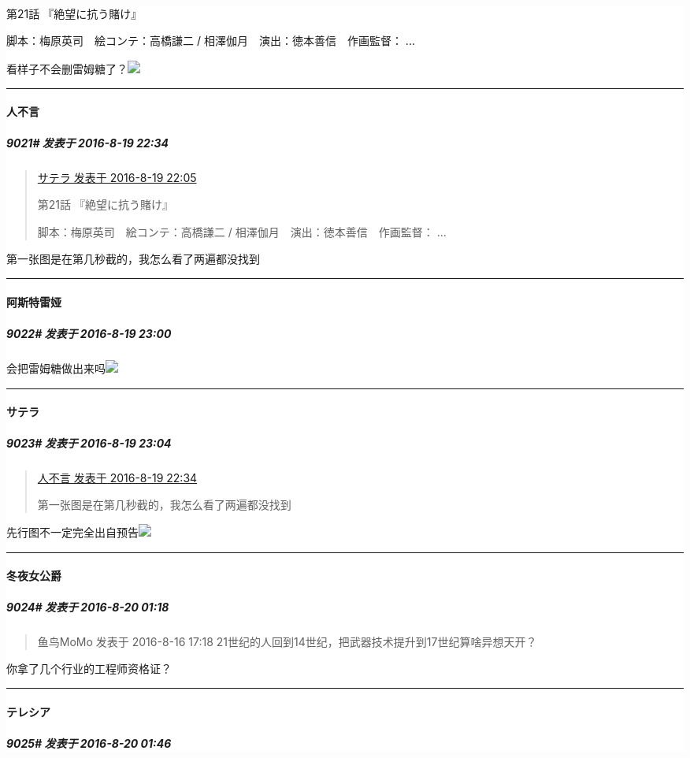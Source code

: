第21話 『絶望に抗う賭け』

脚本：梅原英司　絵コンテ：高橋謙二 / 相澤伽月　演出：徳本善信　作画監督： ...</blockquote>

看样子不会删雷姆糖了？<img src="https://static.saraba1st.com/image/smiley/face/119.gif" referrerpolicy="no-referrer">


-----

####  人不言  
##### 9021#       发表于 2016-8-19 22:34


<blockquote><a href="httphttps://bbs.saraba1st.com/2b/forum.php?mod=redirect&amp;goto=findpost&amp;pid=33333108&amp;ptid=1136113" target="_blank">サテラ 发表于 2016-8-19 22:05</a>

第21話 『絶望に抗う賭け』

脚本：梅原英司　絵コンテ：高橋謙二 / 相澤伽月　演出：徳本善信　作画監督： ...</blockquote>
第一张图是在第几秒截的，我怎么看了两遍都没找到


-----

####  阿斯特雷娅  
##### 9022#       发表于 2016-8-19 23:00


会把雷姆糖做出来吗<img src="https://static.saraba1st.com/image/smiley/face/06.gif" referrerpolicy="no-referrer">


-----

####  サテラ  
##### 9023#       发表于 2016-8-19 23:04


<blockquote><a href="httphttps://bbs.saraba1st.com/2b/forum.php?mod=redirect&amp;goto=findpost&amp;pid=33333395&amp;ptid=1136113" target="_blank">人不言 发表于 2016-8-19 22:34</a>

第一张图是在第几秒截的，我怎么看了两遍都没找到</blockquote>
先行图不一定完全出自预告<img src="https://static.saraba1st.com/image/smiley/face/119.gif" referrerpolicy="no-referrer">


-----

####  冬夜女公爵  
##### 9024#       发表于 2016-8-20 01:18


<blockquote>鱼鸟MoMo 发表于 2016-8-16 17:18
21世纪的人回到14世纪，把武器技术提升到17世纪算啥异想天开？</blockquote>
你拿了几个行业的工程师资格证？


-----

####  テレシア  
##### 9025#       发表于 2016-8-20 01:46
